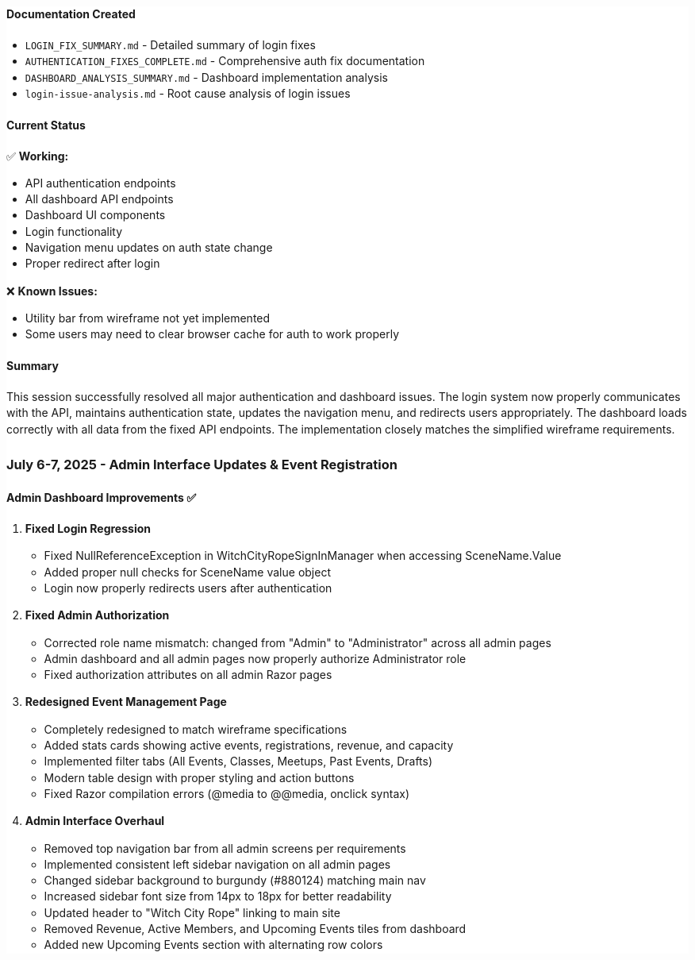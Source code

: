 #### Documentation Created
- `LOGIN_FIX_SUMMARY.md` - Detailed summary of login fixes
- `AUTHENTICATION_FIXES_COMPLETE.md` - Comprehensive auth fix documentation
- `DASHBOARD_ANALYSIS_SUMMARY.md` - Dashboard implementation analysis
- `login-issue-analysis.md` - Root cause analysis of login issues

#### Current Status

✅ **Working:**
- API authentication endpoints
- All dashboard API endpoints
- Dashboard UI components
- Login functionality
- Navigation menu updates on auth state change
- Proper redirect after login

❌ **Known Issues:**
- Utility bar from wireframe not yet implemented
- Some users may need to clear browser cache for auth to work properly

#### Summary

This session successfully resolved all major authentication and dashboard issues. The login system now properly communicates with the API, maintains authentication state, updates the navigation menu, and redirects users appropriately. The dashboard loads correctly with all data from the fixed API endpoints. The implementation closely matches the simplified wireframe requirements.

### July 6-7, 2025 - Admin Interface Updates & Event Registration

#### Admin Dashboard Improvements ✅

1. **Fixed Login Regression**
   - Fixed NullReferenceException in WitchCityRopeSignInManager when accessing SceneName.Value
   - Added proper null checks for SceneName value object
   - Login now properly redirects users after authentication

2. **Fixed Admin Authorization**
   - Corrected role name mismatch: changed from "Admin" to "Administrator" across all admin pages
   - Admin dashboard and all admin pages now properly authorize Administrator role
   - Fixed authorization attributes on all admin Razor pages

3. **Redesigned Event Management Page**
   - Completely redesigned to match wireframe specifications
   - Added stats cards showing active events, registrations, revenue, and capacity
   - Implemented filter tabs (All Events, Classes, Meetups, Past Events, Drafts)
   - Modern table design with proper styling and action buttons
   - Fixed Razor compilation errors (@media to @@media, onclick syntax)

4. **Admin Interface Overhaul**
   - Removed top navigation bar from all admin screens per requirements
   - Implemented consistent left sidebar navigation on all admin pages
   - Changed sidebar background to burgundy (#880124) matching main nav
   - Increased sidebar font size from 14px to 18px for better readability
   - Updated header to "Witch City Rope" linking to main site
   - Removed Revenue, Active Members, and Upcoming Events tiles from dashboard
   - Added new Upcoming Events section with alternating row colors
